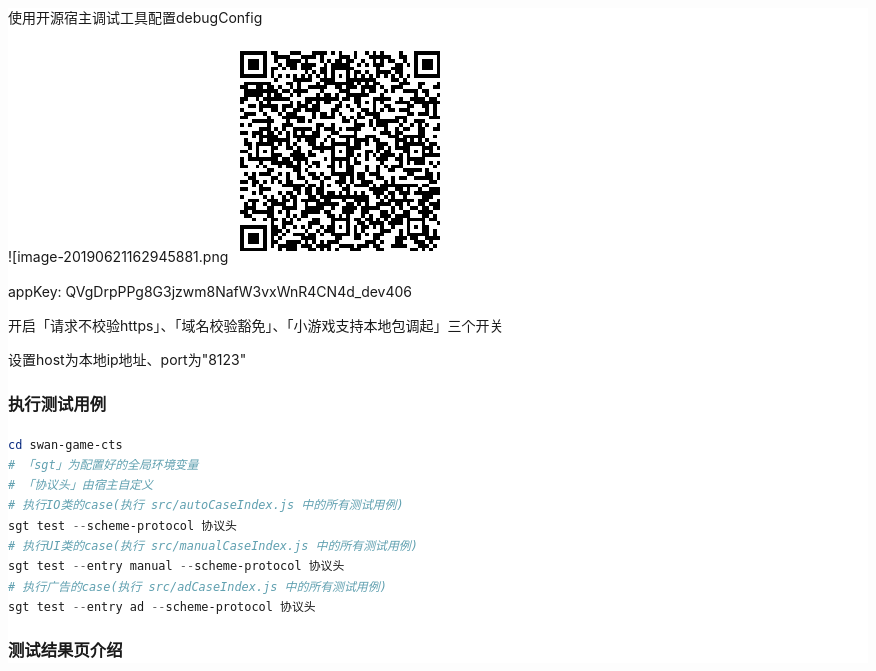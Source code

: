 使用开源宿主调试工具配置debugConfig

![image-20190621162945881.png![\](/Users/wangwenhan01/Library/Application Support/typora-user-images/image-20190621162945881.png)](./image/171ee9bcef23df961b23496d1157b73a9c1a1641.png)

appKey: QVgDrpPPg8G3jzwm8NafW3vxWnR4CN4d_dev406

开启「请求不校验https」、「域名校验豁免」、「小游戏支持本地包调起」三个开关

设置host为本地ip地址、port为"8123"

### 执行测试用例

```powershell
cd swan-game-cts
# 「sgt」为配置好的全局环境变量
# 「协议头」由宿主自定义
# 执行IO类的case(执行 src/autoCaseIndex.js 中的所有测试用例)
sgt test --scheme-protocol 协议头
# 执行UI类的case(执行 src/manualCaseIndex.js 中的所有测试用例)
sgt test --entry manual --scheme-protocol 协议头
# 执行广告的case(执行 src/adCaseIndex.js 中的所有测试用例)
sgt test --entry ad --scheme-protocol 协议头
```



### 测试结果页介绍
